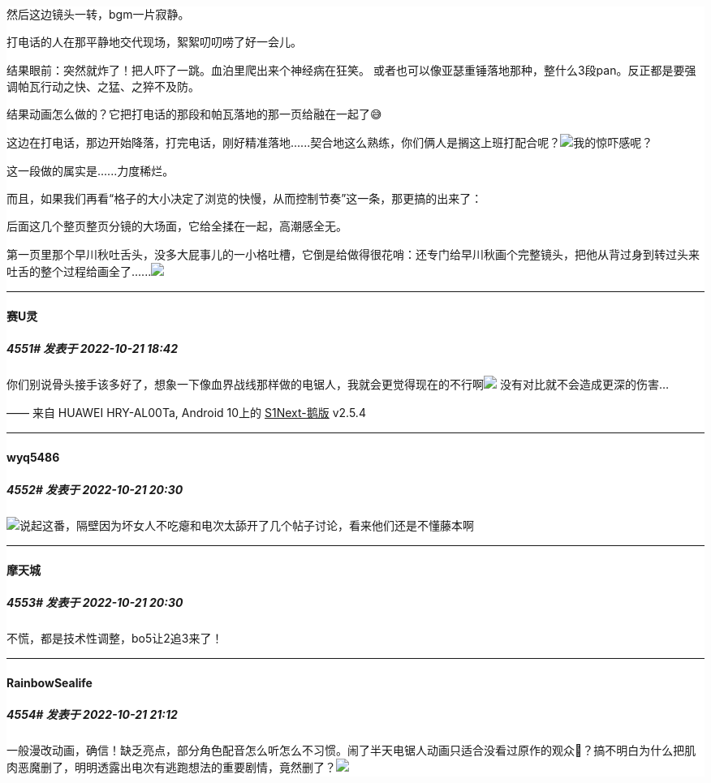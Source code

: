 然后这边镜头一转，bgm一片寂静。

打电话的人在那平静地交代现场，絮絮叨叨唠了好一会儿。

结果眼前：突然就炸了！把人吓了一跳。血泊里爬出来个神经病在狂笑。</blockquote>
或者也可以像亚瑟重锤落地那种，整什么3段pan。反正都是要强调帕瓦行动之快、之猛、之猝不及防。

结果动画怎么做的？它把打电话的那段和帕瓦落地的那一页给融在一起了😅

这边在打电话，那边开始降落，打完电话，刚好精准落地......契合地这么熟练，你们俩人是搁这上班打配合呢？<img src="https://static.saraba1st.com/image/smiley/face2017/003.png" referrerpolicy="no-referrer">我的惊吓感呢？

这一段做的属实是......力度稀烂。

而且，如果我们再看“格子的大小决定了浏览的快慢，从而控制节奏”这一条，那更搞的出来了：

后面这几个整页整页分镜的大场面，它给全揉在一起，高潮感全无。

第一页里那个早川秋吐舌头，没多大屁事儿的一小格吐槽，它倒是给做得很花哨：还专门给早川秋画个完整镜头，把他从背过身到转过头来吐舌的整个过程给画全了......<img src="https://static.saraba1st.com/image/smiley/face2017/003.png" referrerpolicy="no-referrer">



*****

####  赛U灵  
##### 4551#       发表于 2022-10-21 18:42

你们别说骨头接手该多好了，想象一下像血界战线那样做的电锯人，我就会更觉得现在的不行啊<img src="https://static.saraba1st.com/image/smiley/face2017/118.png" referrerpolicy="no-referrer">
没有对比就不会造成更深的伤害…

—— 来自 HUAWEI HRY-AL00Ta, Android 10上的 [S1Next-鹅版](https://github.com/ykrank/S1-Next/releases) v2.5.4



*****

####  wyq5486  
##### 4552#       发表于 2022-10-21 20:30

<img src="https://static.saraba1st.com/image/smiley/face2017/067.png" referrerpolicy="no-referrer">说起这番，隔壁因为坏女人不吃瘪和电次太舔开了几个帖子讨论，看来他们还是不懂藤本啊

*****

####  摩天城  
##### 4553#       发表于 2022-10-21 20:30

不慌，都是技术性调整，bo5让2追3来了！



*****

####  RainbowSealife  
##### 4554#       发表于 2022-10-21 21:12

一般漫改动画，确信！缺乏亮点，部分角色配音怎么听怎么不习惯。闹了半天电锯人动画只适合没看过原作的观众🐴？搞不明白为什么把肌肉恶魔删了，明明透露出电次有逃跑想法的重要剧情，竟然删了？<img src="https://static.saraba1st.com/image/smiley/face2017/016.png" referrerpolicy="no-referrer">
